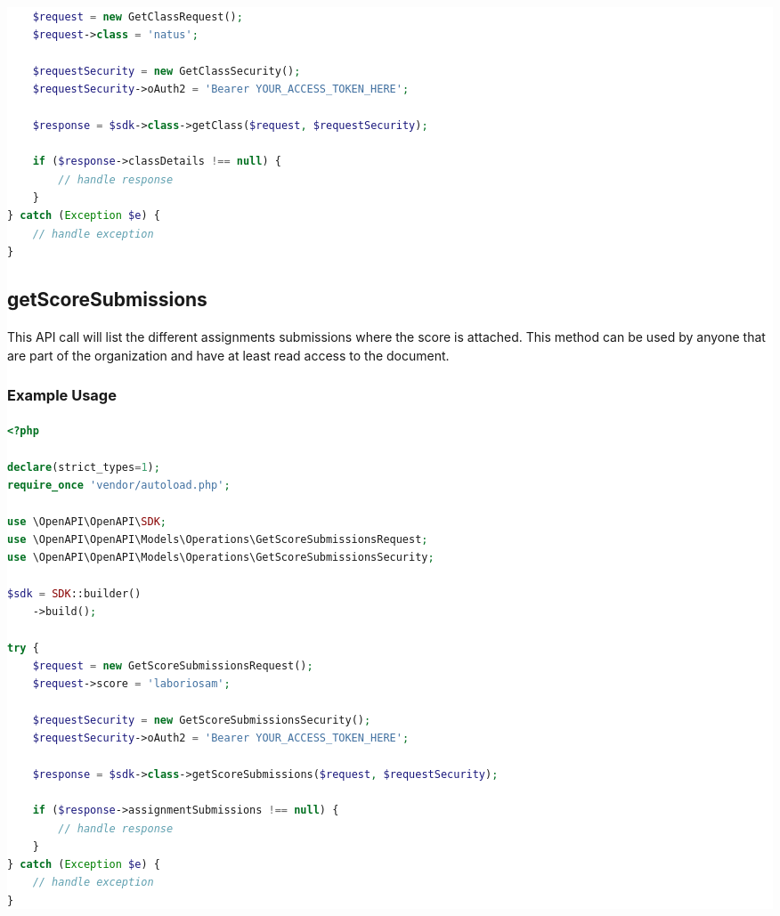 ```php
    $request = new GetClassRequest();
    $request->class = 'natus';

    $requestSecurity = new GetClassSecurity();
    $requestSecurity->oAuth2 = 'Bearer YOUR_ACCESS_TOKEN_HERE';

    $response = $sdk->class->getClass($request, $requestSecurity);

    if ($response->classDetails !== null) {
        // handle response
    }
} catch (Exception $e) {
    // handle exception
}
```

## getScoreSubmissions

This API call will list the different assignments submissions where the score is attached. This method can be used by anyone that are part of the organization and have at least read access to the document.


### Example Usage

```php
<?php

declare(strict_types=1);
require_once 'vendor/autoload.php';

use \OpenAPI\OpenAPI\SDK;
use \OpenAPI\OpenAPI\Models\Operations\GetScoreSubmissionsRequest;
use \OpenAPI\OpenAPI\Models\Operations\GetScoreSubmissionsSecurity;

$sdk = SDK::builder()
    ->build();

try {
    $request = new GetScoreSubmissionsRequest();
    $request->score = 'laboriosam';

    $requestSecurity = new GetScoreSubmissionsSecurity();
    $requestSecurity->oAuth2 = 'Bearer YOUR_ACCESS_TOKEN_HERE';

    $response = $sdk->class->getScoreSubmissions($request, $requestSecurity);

    if ($response->assignmentSubmissions !== null) {
        // handle response
    }
} catch (Exception $e) {
    // handle exception
}
```
